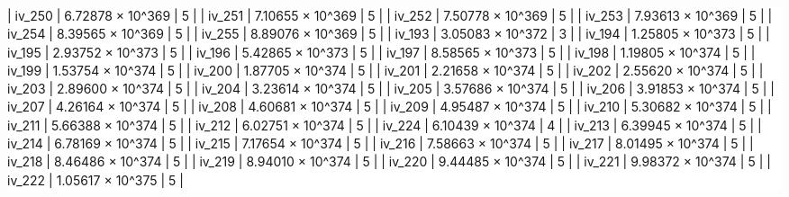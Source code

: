 | iv_250 | 6.72878 × 10^369 | 5 |
| iv_251 | 7.10655 × 10^369 | 5 |
| iv_252 | 7.50778 × 10^369 | 5 |
| iv_253 | 7.93613 × 10^369 | 5 |
| iv_254 | 8.39565 × 10^369 | 5 |
| iv_255 | 8.89076 × 10^369 | 5 |
| iv_193 | 3.05083 × 10^372 | 3 |
| iv_194 | 1.25805 × 10^373 | 5 |
| iv_195 | 2.93752 × 10^373 | 5 |
| iv_196 | 5.42865 × 10^373 | 5 |
| iv_197 | 8.58565 × 10^373 | 5 |
| iv_198 | 1.19805 × 10^374 | 5 |
| iv_199 | 1.53754 × 10^374 | 5 |
| iv_200 | 1.87705 × 10^374 | 5 |
| iv_201 | 2.21658 × 10^374 | 5 |
| iv_202 | 2.55620 × 10^374 | 5 |
| iv_203 | 2.89600 × 10^374 | 5 |
| iv_204 | 3.23614 × 10^374 | 5 |
| iv_205 | 3.57686 × 10^374 | 5 |
| iv_206 | 3.91853 × 10^374 | 5 |
| iv_207 | 4.26164 × 10^374 | 5 |
| iv_208 | 4.60681 × 10^374 | 5 |
| iv_209 | 4.95487 × 10^374 | 5 |
| iv_210 | 5.30682 × 10^374 | 5 |
| iv_211 | 5.66388 × 10^374 | 5 |
| iv_212 | 6.02751 × 10^374 | 5 |
| iv_224 | 6.10439 × 10^374 | 4 |
| iv_213 | 6.39945 × 10^374 | 5 |
| iv_214 | 6.78169 × 10^374 | 5 |
| iv_215 | 7.17654 × 10^374 | 5 |
| iv_216 | 7.58663 × 10^374 | 5 |
| iv_217 | 8.01495 × 10^374 | 5 |
| iv_218 | 8.46486 × 10^374 | 5 |
| iv_219 | 8.94010 × 10^374 | 5 |
| iv_220 | 9.44485 × 10^374 | 5 |
| iv_221 | 9.98372 × 10^374 | 5 |
| iv_222 | 1.05617 × 10^375 | 5 |